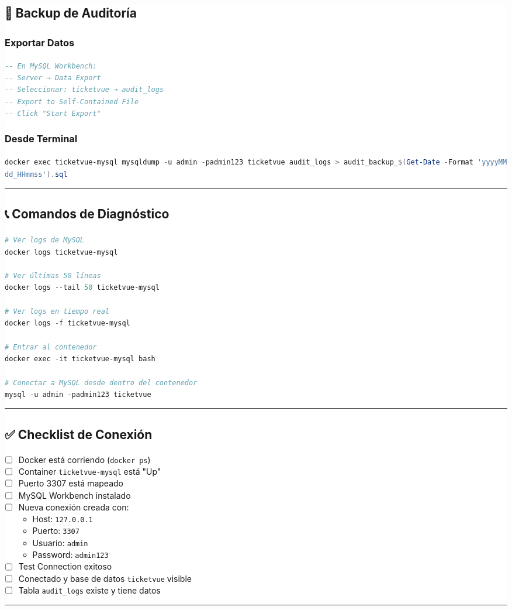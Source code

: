 
## 🔄 Backup de Auditoría

### **Exportar Datos**
```sql
-- En MySQL Workbench:
-- Server → Data Export
-- Seleccionar: ticketvue → audit_logs
-- Export to Self-Contained File
-- Click "Start Export"
```

### **Desde Terminal**
```powershell
docker exec ticketvue-mysql mysqldump -u admin -padmin123 ticketvue audit_logs > audit_backup_$(Get-Date -Format 'yyyyMMdd_HHmmss').sql
```

---

## 📞 Comandos de Diagnóstico

```powershell
# Ver logs de MySQL
docker logs ticketvue-mysql

# Ver últimas 50 líneas
docker logs --tail 50 ticketvue-mysql

# Ver logs en tiempo real
docker logs -f ticketvue-mysql

# Entrar al contenedor
docker exec -it ticketvue-mysql bash

# Conectar a MySQL desde dentro del contenedor
mysql -u admin -padmin123 ticketvue
```

---

## ✅ Checklist de Conexión

- [ ] Docker está corriendo (`docker ps`)
- [ ] Container `ticketvue-mysql` está "Up"
- [ ] Puerto 3307 está mapeado
- [ ] MySQL Workbench instalado
- [ ] Nueva conexión creada con:
  - Host: `127.0.0.1`
  - Puerto: `3307`
  - Usuario: `admin`
  - Password: `admin123`
- [ ] Test Connection exitoso
- [ ] Conectado y base de datos `ticketvue` visible
- [ ] Tabla `audit_logs` existe y tiene datos

---